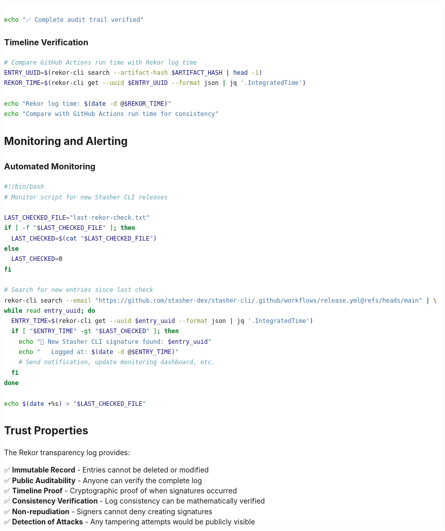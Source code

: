 ```bash

echo "✅ Complete audit trail verified"
```

### Timeline Verification
```bash
# Compare GitHub Actions run time with Rekor log time
ENTRY_UUID=$(rekor-cli search --artifact-hash $ARTIFACT_HASH | head -1)
REKOR_TIME=$(rekor-cli get --uuid $ENTRY_UUID --format json | jq '.IntegratedTime')

echo "Rekor log time: $(date -d @$REKOR_TIME)"
echo "Compare with GitHub Actions run time for consistency"
```

## Monitoring and Alerting

### Automated Monitoring
```bash
#!/bin/bash
# Monitor script for new Stasher CLI releases

LAST_CHECKED_FILE="last-rekor-check.txt"
if [ -f "$LAST_CHECKED_FILE" ]; then
  LAST_CHECKED=$(cat "$LAST_CHECKED_FILE")
else
  LAST_CHECKED=0
fi

# Search for new entries since last check
rekor-cli search --email "https://github.com/stasher-dev/stasher-cli/.github/workflows/release.yml@refs/heads/main" | \
while read entry_uuid; do
  ENTRY_TIME=$(rekor-cli get --uuid $entry_uuid --format json | jq '.IntegratedTime')
  if [ "$ENTRY_TIME" -gt "$LAST_CHECKED" ]; then
    echo "🔔 New Stasher CLI signature found: $entry_uuid"
    echo "   Logged at: $(date -d @$ENTRY_TIME)"
    # Send notification, update monitoring dashboard, etc.
  fi
done

echo $(date +%s) > "$LAST_CHECKED_FILE"
```

## Trust Properties

The Rekor transparency log provides:

✅ **Immutable Record** - Entries cannot be deleted or modified  
✅ **Public Auditability** - Anyone can verify the complete log  
✅ **Timeline Proof** - Cryptographic proof of when signatures occurred  
✅ **Consistency Verification** - Log consistency can be mathematically verified  
✅ **Non-repudiation** - Signers cannot deny creating signatures  
✅ **Detection of Attacks** - Any tampering attempts would be publicly visible
